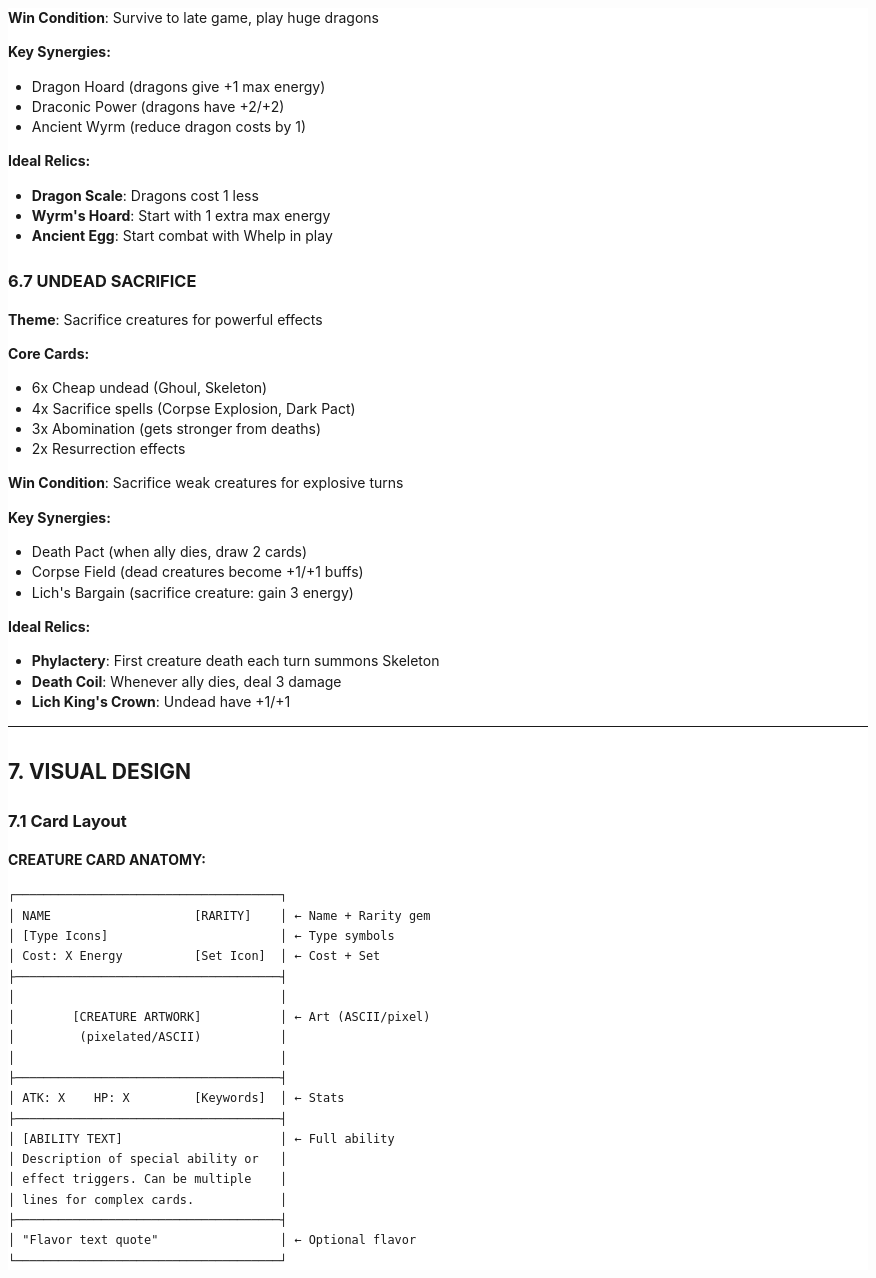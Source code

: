 **Win Condition**: Survive to late game, play huge dragons

**Key Synergies:**
- Dragon Hoard (dragons give +1 max energy)
- Draconic Power (dragons have +2/+2)
- Ancient Wyrm (reduce dragon costs by 1)

**Ideal Relics:**
- **Dragon Scale**: Dragons cost 1 less
- **Wyrm's Hoard**: Start with 1 extra max energy
- **Ancient Egg**: Start combat with Whelp in play

### 6.7 UNDEAD SACRIFICE
**Theme**: Sacrifice creatures for powerful effects

**Core Cards:**
- 6x Cheap undead (Ghoul, Skeleton)
- 4x Sacrifice spells (Corpse Explosion, Dark Pact)
- 3x Abomination (gets stronger from deaths)
- 2x Resurrection effects

**Win Condition**: Sacrifice weak creatures for explosive turns

**Key Synergies:**
- Death Pact (when ally dies, draw 2 cards)
- Corpse Field (dead creatures become +1/+1 buffs)
- Lich's Bargain (sacrifice creature: gain 3 energy)

**Ideal Relics:**
- **Phylactery**: First creature death each turn summons Skeleton
- **Death Coil**: Whenever ally dies, deal 3 damage
- **Lich King's Crown**: Undead have +1/+1

---

## 7. VISUAL DESIGN

### 7.1 Card Layout

**CREATURE CARD ANATOMY:**
```
┌─────────────────────────────────────┐
│ NAME                    [RARITY]    │ ← Name + Rarity gem
│ [Type Icons]                        │ ← Type symbols
│ Cost: X Energy          [Set Icon]  │ ← Cost + Set
├─────────────────────────────────────┤
│                                     │
│        [CREATURE ARTWORK]           │ ← Art (ASCII/pixel)
│         (pixelated/ASCII)           │
│                                     │
├─────────────────────────────────────┤
│ ATK: X    HP: X         [Keywords]  │ ← Stats
├─────────────────────────────────────┤
│ [ABILITY TEXT]                      │ ← Full ability
│ Description of special ability or   │
│ effect triggers. Can be multiple    │
│ lines for complex cards.            │
├─────────────────────────────────────┤
│ "Flavor text quote"                 │ ← Optional flavor
└─────────────────────────────────────┘
```

